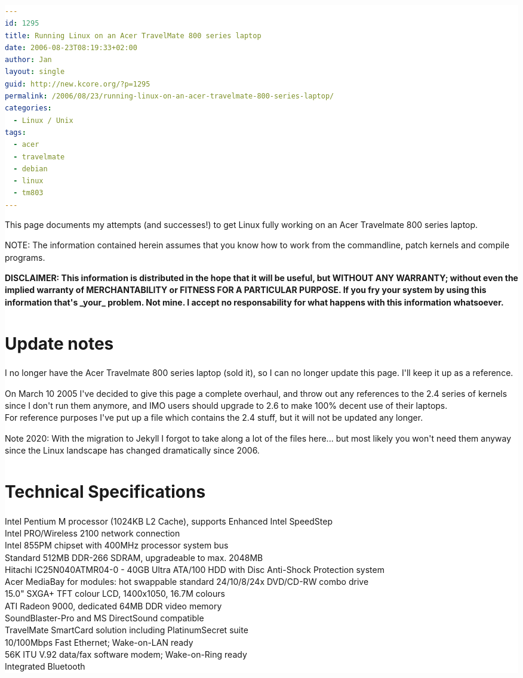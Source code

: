 ```yaml
---
id: 1295
title: Running Linux on an Acer TravelMate 800 series laptop
date: 2006-08-23T08:19:33+02:00
author: Jan
layout: single
guid: http://new.kcore.org/?p=1295
permalink: /2006/08/23/running-linux-on-an-acer-travelmate-800-series-laptop/
categories:
  - Linux / Unix
tags:
  - acer
  - travelmate
  - debian
  - linux
  - tm803
---
```

This page documents my attempts (and successes!) to get Linux fully working on an Acer Travelmate 800 series laptop.

NOTE: The information contained herein assumes that you know how to work from the commandline, patch kernels and compile programs.

**DISCLAIMER: This information is distributed in the hope that it will be useful, but WITHOUT ANY WARRANTY; without even the implied warranty of MERCHANTABILITY or FITNESS FOR A PARTICULAR PURPOSE. If you fry your system by using this information that's \_your\_ problem. Not mine. I accept no responsability for what happens with this information whatsoever.**

# Update notes

I no longer have the Acer Travelmate 800 series laptop (sold it), so I can no longer update this page. I'll keep it up as a reference.

On March 10 2005 I've decided to give this page a complete overhaul, and throw out any references to the 2.4 series of kernels since I don't run them anymore, and IMO users should upgrade to 2.6 to make 100% decent use of their laptops.  
For reference purposes I've put up a file which contains the 2.4 stuff, but it will not be updated any longer.

Note 2020: With the migration to Jekyll I forgot to take along a lot of the files here... but most likely you won't need them anyway 
since the Linux landscape has changed dramatically since 2006.

# Technical Specifications

Intel Pentium M processor (1024KB L2 Cache), supports Enhanced Intel SpeedStep  
Intel PRO/Wireless 2100 network connection  
Intel 855PM chipset with 400MHz processor system bus  
Standard 512MB DDR-266 SDRAM, upgradeable to max. 2048MB  
Hitachi IC25N040ATMR04-0 - 40GB Ultra ATA/100 HDD with Disc Anti-Shock Protection system  
Acer MediaBay for modules: hot swappable standard 24/10/8/24x DVD/CD-RW combo drive  
15.0" SXGA+ TFT colour LCD, 1400x1050, 16.7M colours  
ATI Radeon 9000, dedicated 64MB DDR video memory  
SoundBlaster-Pro and MS DirectSound compatible  
TravelMate SmartCard solution including PlatinumSecret suite  
10/100Mbps Fast Ethernet; Wake-on-LAN ready  
56K ITU V.92 data/fax software modem; Wake-on-Ring ready  
Integrated Bluetooth
